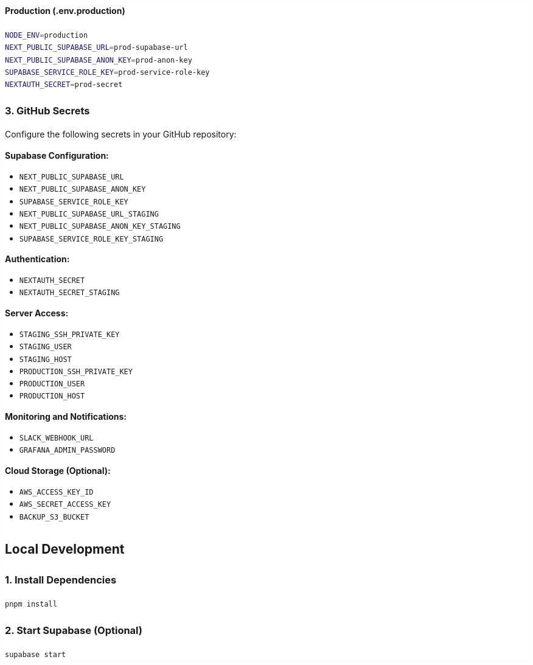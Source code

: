 #### Production (.env.production)
```bash
NODE_ENV=production
NEXT_PUBLIC_SUPABASE_URL=prod-supabase-url
NEXT_PUBLIC_SUPABASE_ANON_KEY=prod-anon-key
SUPABASE_SERVICE_ROLE_KEY=prod-service-role-key
NEXTAUTH_SECRET=prod-secret
```

### 3. GitHub Secrets

Configure the following secrets in your GitHub repository:

**Supabase Configuration:**
- `NEXT_PUBLIC_SUPABASE_URL`
- `NEXT_PUBLIC_SUPABASE_ANON_KEY`
- `SUPABASE_SERVICE_ROLE_KEY`
- `NEXT_PUBLIC_SUPABASE_URL_STAGING`
- `NEXT_PUBLIC_SUPABASE_ANON_KEY_STAGING`
- `SUPABASE_SERVICE_ROLE_KEY_STAGING`

**Authentication:**
- `NEXTAUTH_SECRET`
- `NEXTAUTH_SECRET_STAGING`

**Server Access:**
- `STAGING_SSH_PRIVATE_KEY`
- `STAGING_USER`
- `STAGING_HOST`
- `PRODUCTION_SSH_PRIVATE_KEY`
- `PRODUCTION_USER`
- `PRODUCTION_HOST`

**Monitoring and Notifications:**
- `SLACK_WEBHOOK_URL`
- `GRAFANA_ADMIN_PASSWORD`

**Cloud Storage (Optional):**
- `AWS_ACCESS_KEY_ID`
- `AWS_SECRET_ACCESS_KEY`
- `BACKUP_S3_BUCKET`

## Local Development

### 1. Install Dependencies

```bash
pnpm install
```

### 2. Start Supabase (Optional)

```bash
supabase start
```
